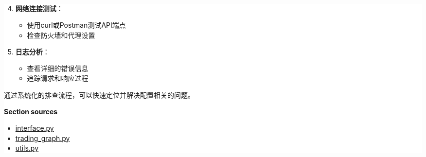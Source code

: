 4. **网络连接测试**：
   - 使用curl或Postman测试API端点
   - 检查防火墙和代理设置

5. **日志分析**：
   - 查看详细的错误信息
   - 追踪请求和响应过程

通过系统化的排查流程，可以快速定位并解决配置相关的问题。

**Section sources**
- [interface.py](file://tradingagents/dataflows/interface.py#L706)
- [trading_graph.py](file://tradingagents/graph/trading_graph.py#L59-L72)
- [utils.py](file://cli/utils.py#L241-L275)